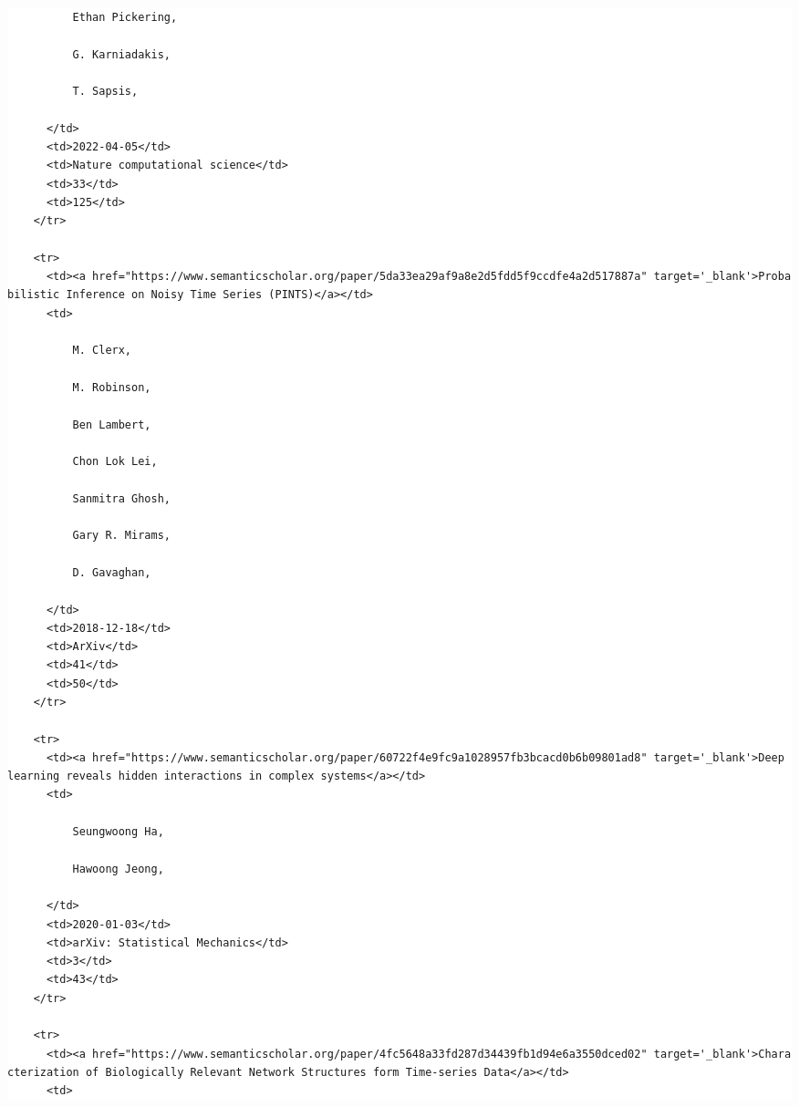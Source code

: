               Ethan Pickering,
            
              G. Karniadakis,
            
              T. Sapsis,
            
          </td>
          <td>2022-04-05</td>
          <td>Nature computational science</td>
          <td>33</td>
          <td>125</td>
        </tr>
    
        <tr>
          <td><a href="https://www.semanticscholar.org/paper/5da33ea29af9a8e2d5fdd5f9ccdfe4a2d517887a" target='_blank'>Probabilistic Inference on Noisy Time Series (PINTS)</a></td>
          <td>
            
              M. Clerx,
            
              M. Robinson,
            
              Ben Lambert,
            
              Chon Lok Lei,
            
              Sanmitra Ghosh,
            
              Gary R. Mirams,
            
              D. Gavaghan,
            
          </td>
          <td>2018-12-18</td>
          <td>ArXiv</td>
          <td>41</td>
          <td>50</td>
        </tr>
    
        <tr>
          <td><a href="https://www.semanticscholar.org/paper/60722f4e9fc9a1028957fb3bcacd0b6b09801ad8" target='_blank'>Deep learning reveals hidden interactions in complex systems</a></td>
          <td>
            
              Seungwoong Ha,
            
              Hawoong Jeong,
            
          </td>
          <td>2020-01-03</td>
          <td>arXiv: Statistical Mechanics</td>
          <td>3</td>
          <td>43</td>
        </tr>
    
        <tr>
          <td><a href="https://www.semanticscholar.org/paper/4fc5648a33fd287d34439fb1d94e6a3550dced02" target='_blank'>Characterization of Biologically Relevant Network Structures form Time-series Data</a></td>
          <td>
            